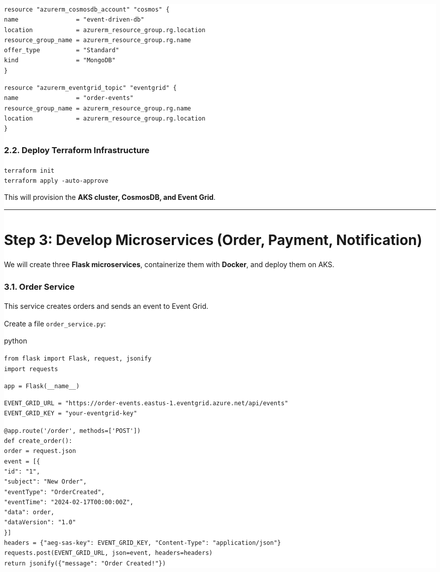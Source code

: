 `resource "azurerm_cosmosdb_account" "cosmos" {`  
  `name                = "event-driven-db"`  
  `location            = azurerm_resource_group.rg.location`  
  `resource_group_name = azurerm_resource_group.rg.name`  
  `offer_type          = "Standard"`  
  `kind                = "MongoDB"`  
`}`

`resource "azurerm_eventgrid_topic" "eventgrid" {`  
  `name                = "order-events"`  
  `resource_group_name = azurerm_resource_group.rg.name`  
  `location            = azurerm_resource_group.rg.location`  
`}`

### **2.2. Deploy Terraform Infrastructure**

`terraform init`  
`terraform apply -auto-approve`

This will provision the **AKS cluster, CosmosDB, and Event Grid**.

---

# **Step 3: Develop Microservices (Order, Payment, Notification)**

We will create three **Flask microservices**, containerize them with **Docker**, and deploy them on AKS.

### **3.1. Order Service**

This service creates orders and sends an event to Event Grid.

Create a file `order_service.py`:

python

`from flask import Flask, request, jsonify`  
`import requests`

`app = Flask(__name__)`

`EVENT_GRID_URL = "https://order-events.eastus-1.eventgrid.azure.net/api/events"`  
`EVENT_GRID_KEY = "your-eventgrid-key"`

`@app.route('/order', methods=['POST'])`  
`def create_order():`  
    `order = request.json`  
    `event = [{`  
        `"id": "1",`  
        `"subject": "New Order",`  
        `"eventType": "OrderCreated",`  
        `"eventTime": "2024-02-17T00:00:00Z",`  
        `"data": order,`  
        `"dataVersion": "1.0"`  
    `}]`  
    `headers = {"aeg-sas-key": EVENT_GRID_KEY, "Content-Type": "application/json"}`  
    `requests.post(EVENT_GRID_URL, json=event, headers=headers)`  
    `return jsonify({"message": "Order Created!"})`
